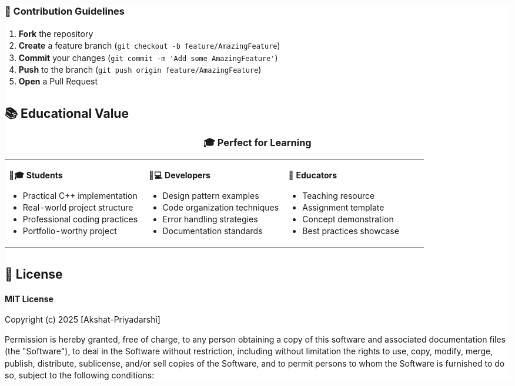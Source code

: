 ### 📜 Contribution Guidelines

1. **Fork** the repository
2. **Create** a feature branch (`git checkout -b feature/AmazingFeature`)
3. **Commit** your changes (`git commit -m 'Add some AmazingFeature'`)
4. **Push** to the branch (`git push origin feature/AmazingFeature`)
5. **Open** a Pull Request

## 📚 Educational Value

<div align="center">

### 🎓 Perfect for Learning

</div>

<table>
<tr>
<td width="33%">

**👨🎓 Students**
- Practical C++ implementation
- Real-world project structure
- Professional coding practices
- Portfolio-worthy project

</td>
<td width="33%">

**👩💻 Developers**
- Design pattern examples
- Code organization techniques
- Error handling strategies
- Documentation standards

</td>
<td width="33%">

**🏫 Educators**
- Teaching resource
- Assignment template
- Concept demonstration
- Best practices showcase

</td>
</tr>
</table>

## 📄 License

**MIT License**

Copyright (c) 2025 [Akshat-Priyadarshi]

Permission is hereby granted, free of charge, to any person obtaining a copy
of this software and associated documentation files (the "Software"), to deal
in the Software without restriction, including without limitation the rights
to use, copy, modify, merge, publish, distribute, sublicense, and/or sell
copies of the Software, and to permit persons to whom the Software is
furnished to do so, subject to the following conditions:
